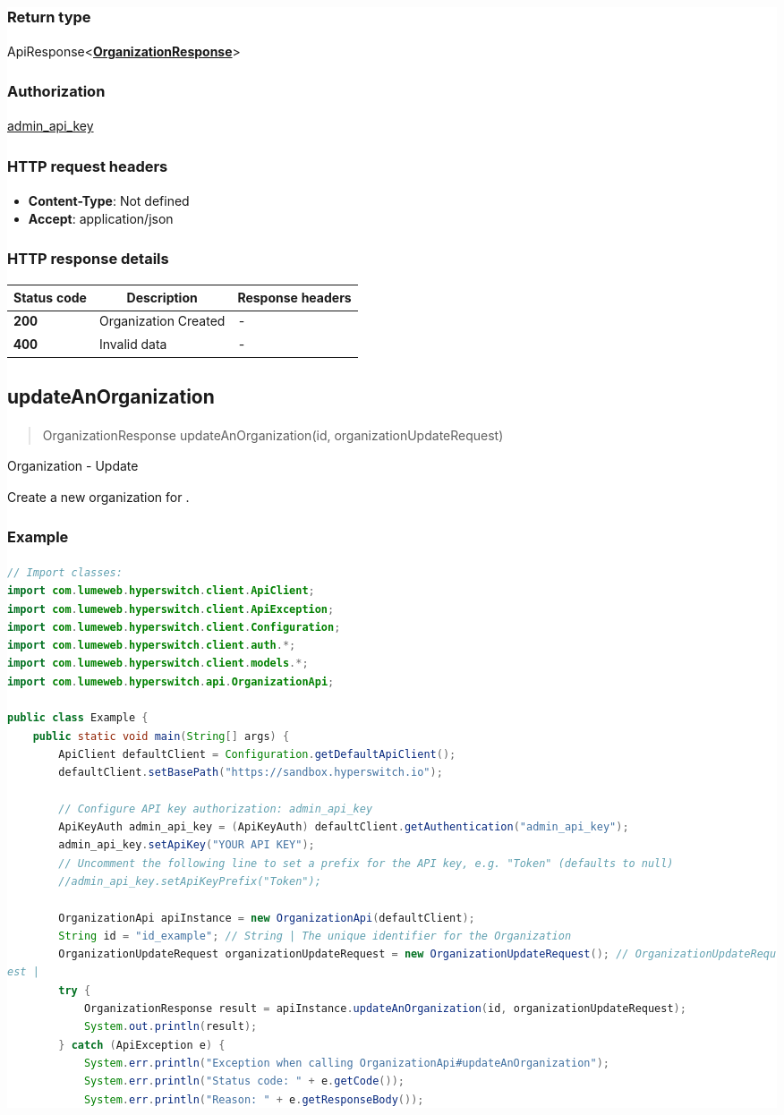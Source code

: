 ### Return type

ApiResponse<[**OrganizationResponse**](OrganizationResponse.md)>


### Authorization

[admin_api_key](../README.md#admin_api_key)

### HTTP request headers

- **Content-Type**: Not defined
- **Accept**: application/json

### HTTP response details
| Status code | Description | Response headers |
|-------------|-------------|------------------|
| **200** | Organization Created |  -  |
| **400** | Invalid data |  -  |


## updateAnOrganization

> OrganizationResponse updateAnOrganization(id, organizationUpdateRequest)

Organization - Update

Create a new organization for .

### Example

```java
// Import classes:
import com.lumeweb.hyperswitch.client.ApiClient;
import com.lumeweb.hyperswitch.client.ApiException;
import com.lumeweb.hyperswitch.client.Configuration;
import com.lumeweb.hyperswitch.client.auth.*;
import com.lumeweb.hyperswitch.client.models.*;
import com.lumeweb.hyperswitch.api.OrganizationApi;

public class Example {
    public static void main(String[] args) {
        ApiClient defaultClient = Configuration.getDefaultApiClient();
        defaultClient.setBasePath("https://sandbox.hyperswitch.io");
        
        // Configure API key authorization: admin_api_key
        ApiKeyAuth admin_api_key = (ApiKeyAuth) defaultClient.getAuthentication("admin_api_key");
        admin_api_key.setApiKey("YOUR API KEY");
        // Uncomment the following line to set a prefix for the API key, e.g. "Token" (defaults to null)
        //admin_api_key.setApiKeyPrefix("Token");

        OrganizationApi apiInstance = new OrganizationApi(defaultClient);
        String id = "id_example"; // String | The unique identifier for the Organization
        OrganizationUpdateRequest organizationUpdateRequest = new OrganizationUpdateRequest(); // OrganizationUpdateRequest | 
        try {
            OrganizationResponse result = apiInstance.updateAnOrganization(id, organizationUpdateRequest);
            System.out.println(result);
        } catch (ApiException e) {
            System.err.println("Exception when calling OrganizationApi#updateAnOrganization");
            System.err.println("Status code: " + e.getCode());
            System.err.println("Reason: " + e.getResponseBody());
```
